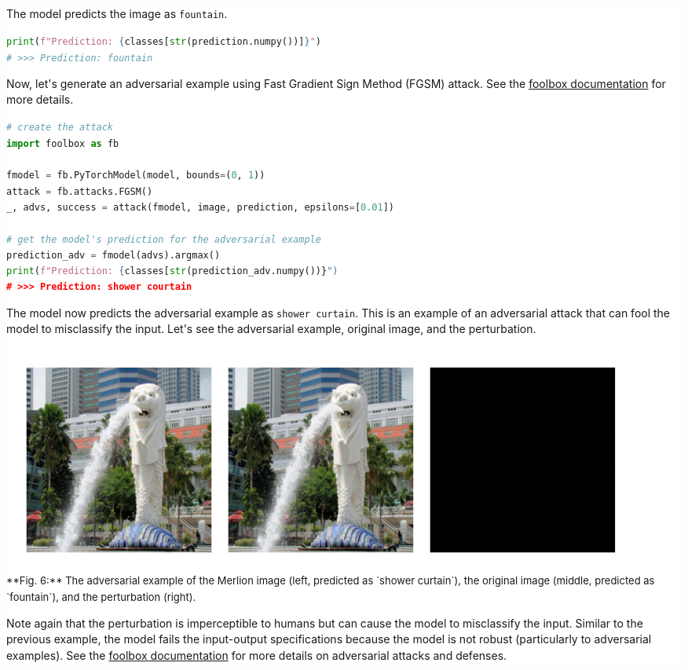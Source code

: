 The model predicts the image as `fountain`.

```python
print(f"Prediction: {classes[str(prediction.numpy())]}")
# >>> Prediction: fountain
```

Now, let's generate an adversarial example using Fast Gradient Sign Method (FGSM) attack. See the [foolbox documentation](https://foolbox.readthedocs.io/en/stable/modules/attacks/gradient.html#foolbox.attacks.GradientSignAttack) for more details.

```python
# create the attack
import foolbox as fb

fmodel = fb.PyTorchModel(model, bounds=(0, 1))
attack = fb.attacks.FGSM()
_, advs, success = attack(fmodel, image, prediction, epsilons=[0.01])

# get the model's prediction for the adversarial example
prediction_adv = fmodel(advs).argmax()
print(f"Prediction: {classes[str(prediction_adv.numpy())}")
# >>> Prediction: shower courtain
```

The model now predicts the adversarial example as `shower curtain`. This is an example of an adversarial attack that can fool the model to misclassify the input. Let's see the adversarial example, original image, and the perturbation.

<img src="/assets/img/merlion-adversarial-example.png" alt="Merlion Adversarial Example" style="width: 100%; max-width: 800px; display: block;">
<span style="font-size:small">**Fig. 6:** The adversarial example of the Merlion image (left, predicted as `shower curtain`), the original image (middle, predicted as `fountain`), and the perturbation (right).</span>

Note again that the perturbation is imperceptible to humans but can cause the model to misclassify the input. Similar to the previous example, the model fails the input-output specifications because the model is not robust (particularly to adversarial examples). See the [foolbox documentation](https://foolbox.readthedocs.io/en/stable/) for more details on adversarial attacks and defenses.
